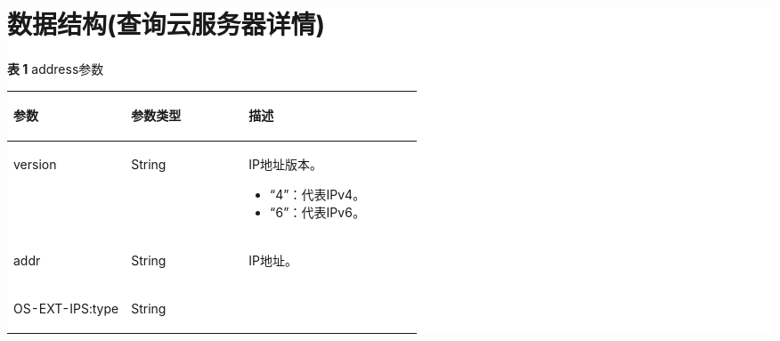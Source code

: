 # 数据结构\(查询云服务器详情\)<a name="ZH-CN_TOPIC_0169494074"></a>

**表 1**  address参数

<a name="zh-cn_topic_0057972887_table23553967"></a>
<table><thead align="left"><tr id="zh-cn_topic_0094148849_zh-cn_topic_0057972887_row13724749"><th class="cellrowborder" valign="top" width="28.742874287428744%" id="mcps1.2.4.1.1"><p id="zh-cn_topic_0094148849_p87136551517"><a name="zh-cn_topic_0094148849_p87136551517"></a><a name="zh-cn_topic_0094148849_p87136551517"></a>参数</p>
</th>
<th class="cellrowborder" valign="top" width="28.742874287428744%" id="mcps1.2.4.1.2"><p id="zh-cn_topic_0094148849_p9713155210"><a name="zh-cn_topic_0094148849_p9713155210"></a><a name="zh-cn_topic_0094148849_p9713155210"></a>参数类型</p>
</th>
<th class="cellrowborder" valign="top" width="42.51425142514251%" id="mcps1.2.4.1.3"><p id="zh-cn_topic_0094148849_p1272913555114"><a name="zh-cn_topic_0094148849_p1272913555114"></a><a name="zh-cn_topic_0094148849_p1272913555114"></a>描述</p>
</th>
</tr>
</thead>
<tbody><tr id="zh-cn_topic_0094148849_zh-cn_topic_0057972887_row12502855"><td class="cellrowborder" valign="top" width="28.742874287428744%" headers="mcps1.2.4.1.1 "><p id="zh-cn_topic_0094148849_zh-cn_topic_0057972887_p6098369"><a name="zh-cn_topic_0094148849_zh-cn_topic_0057972887_p6098369"></a><a name="zh-cn_topic_0094148849_zh-cn_topic_0057972887_p6098369"></a>version</p>
</td>
<td class="cellrowborder" valign="top" width="28.742874287428744%" headers="mcps1.2.4.1.2 "><p id="zh-cn_topic_0094148849_zh-cn_topic_0057972887_p24205908"><a name="zh-cn_topic_0094148849_zh-cn_topic_0057972887_p24205908"></a><a name="zh-cn_topic_0094148849_zh-cn_topic_0057972887_p24205908"></a>String</p>
</td>
<td class="cellrowborder" valign="top" width="42.51425142514251%" headers="mcps1.2.4.1.3 "><p id="zh-cn_topic_0094148849_p122951645487"><a name="zh-cn_topic_0094148849_p122951645487"></a><a name="zh-cn_topic_0094148849_p122951645487"></a>IP地址版本。</p>
<a name="zh-cn_topic_0094148849_ul18833294914"></a><a name="zh-cn_topic_0094148849_ul18833294914"></a><ul id="zh-cn_topic_0094148849_ul18833294914"><li>“4”：代表IPv4。</li><li>“6”：代表IPv6。</li></ul>
</td>
</tr>
<tr id="zh-cn_topic_0094148849_zh-cn_topic_0057972887_row50089974"><td class="cellrowborder" valign="top" width="28.742874287428744%" headers="mcps1.2.4.1.1 "><p id="zh-cn_topic_0094148849_zh-cn_topic_0057972887_p30756130"><a name="zh-cn_topic_0094148849_zh-cn_topic_0057972887_p30756130"></a><a name="zh-cn_topic_0094148849_zh-cn_topic_0057972887_p30756130"></a>addr</p>
</td>
<td class="cellrowborder" valign="top" width="28.742874287428744%" headers="mcps1.2.4.1.2 "><p id="zh-cn_topic_0094148849_zh-cn_topic_0057972887_p8218569"><a name="zh-cn_topic_0094148849_zh-cn_topic_0057972887_p8218569"></a><a name="zh-cn_topic_0094148849_zh-cn_topic_0057972887_p8218569"></a>String</p>
</td>
<td class="cellrowborder" valign="top" width="42.51425142514251%" headers="mcps1.2.4.1.3 "><p id="zh-cn_topic_0094148849_zh-cn_topic_0057972887_p33618350"><a name="zh-cn_topic_0094148849_zh-cn_topic_0057972887_p33618350"></a><a name="zh-cn_topic_0094148849_zh-cn_topic_0057972887_p33618350"></a>IP地址。</p>
</td>
</tr>
<tr id="zh-cn_topic_0094148849_zh-cn_topic_0057972887_row34129699"><td class="cellrowborder" valign="top" width="28.742874287428744%" headers="mcps1.2.4.1.1 "><p id="zh-cn_topic_0094148849_zh-cn_topic_0057972887_p13042201"><a name="zh-cn_topic_0094148849_zh-cn_topic_0057972887_p13042201"></a><a name="zh-cn_topic_0094148849_zh-cn_topic_0057972887_p13042201"></a>OS-EXT-IPS:type</p>
</td>
<td class="cellrowborder" valign="top" width="28.742874287428744%" headers="mcps1.2.4.1.2 "><p id="zh-cn_topic_0094148849_zh-cn_topic_0057972887_p49785360"><a name="zh-cn_topic_0094148849_zh-cn_topic_0057972887_p49785360"></a><a name="zh-cn_topic_0094148849_zh-cn_topic_0057972887_p49785360"></a>String</p>
</td>